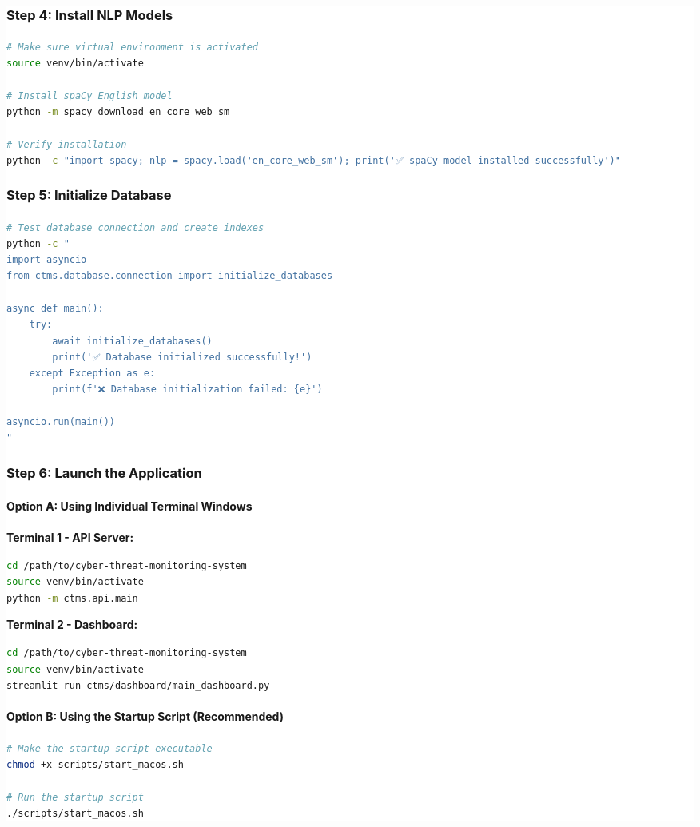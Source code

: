 ### Step 4: Install NLP Models
```bash
# Make sure virtual environment is activated
source venv/bin/activate

# Install spaCy English model
python -m spacy download en_core_web_sm

# Verify installation
python -c "import spacy; nlp = spacy.load('en_core_web_sm'); print('✅ spaCy model installed successfully')"
```

### Step 5: Initialize Database
```bash
# Test database connection and create indexes
python -c "
import asyncio
from ctms.database.connection import initialize_databases

async def main():
    try:
        await initialize_databases()
        print('✅ Database initialized successfully!')
    except Exception as e:
        print(f'❌ Database initialization failed: {e}')

asyncio.run(main())
"
```

### Step 6: Launch the Application

#### Option A: Using Individual Terminal Windows

**Terminal 1 - API Server:**
```bash
cd /path/to/cyber-threat-monitoring-system
source venv/bin/activate
python -m ctms.api.main
```

**Terminal 2 - Dashboard:**
```bash
cd /path/to/cyber-threat-monitoring-system
source venv/bin/activate
streamlit run ctms/dashboard/main_dashboard.py
```

#### Option B: Using the Startup Script (Recommended)

```bash
# Make the startup script executable
chmod +x scripts/start_macos.sh

# Run the startup script
./scripts/start_macos.sh
```
